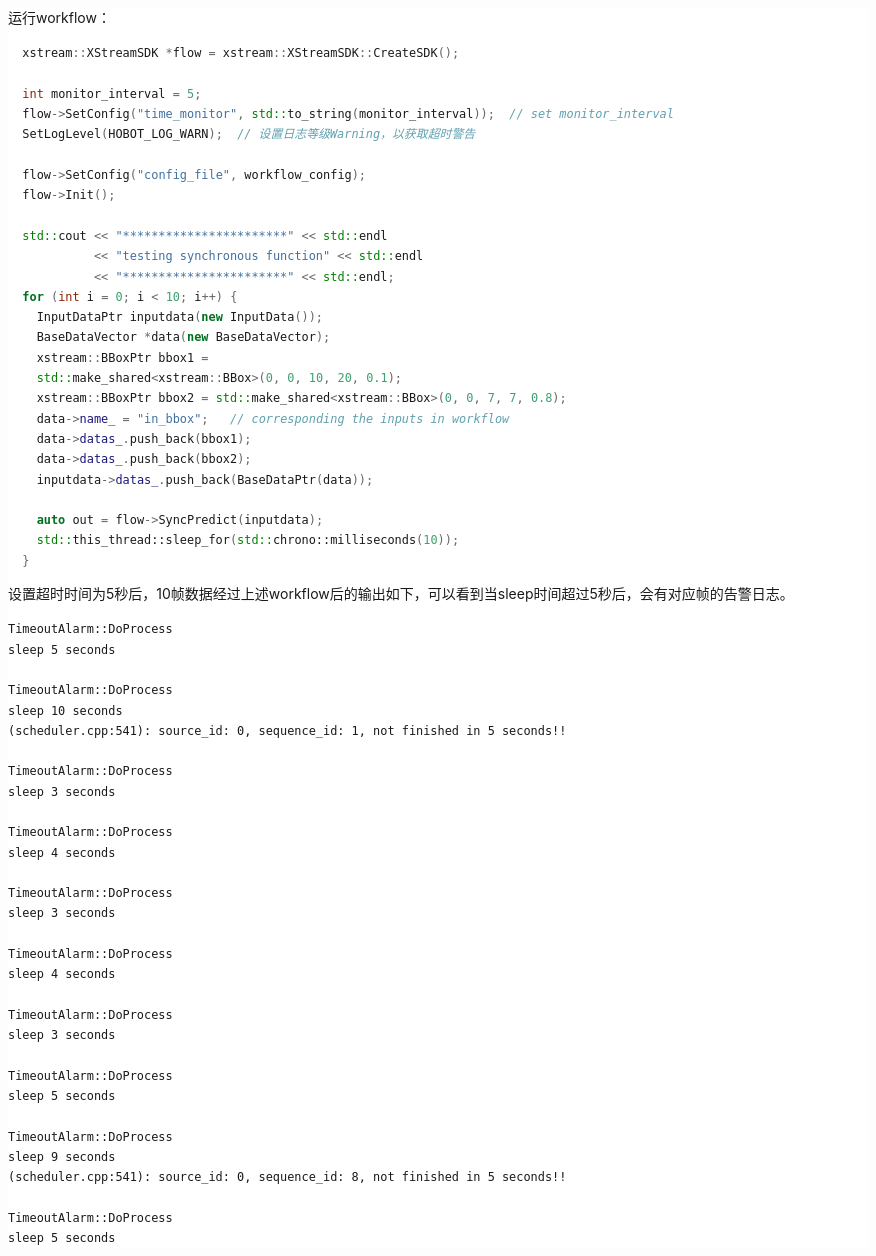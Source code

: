 运行workflow：
```c++
  xstream::XStreamSDK *flow = xstream::XStreamSDK::CreateSDK();

  int monitor_interval = 5;
  flow->SetConfig("time_monitor", std::to_string(monitor_interval));  // set monitor_interval
  SetLogLevel(HOBOT_LOG_WARN);  // 设置日志等级Warning，以获取超时警告

  flow->SetConfig("config_file", workflow_config);
  flow->Init();

  std::cout << "***********************" << std::endl
            << "testing synchronous function" << std::endl
            << "***********************" << std::endl;
  for (int i = 0; i < 10; i++) {
    InputDataPtr inputdata(new InputData());
    BaseDataVector *data(new BaseDataVector);
    xstream::BBoxPtr bbox1 =
    std::make_shared<xstream::BBox>(0, 0, 10, 20, 0.1);
    xstream::BBoxPtr bbox2 = std::make_shared<xstream::BBox>(0, 0, 7, 7, 0.8);
    data->name_ = "in_bbox";   // corresponding the inputs in workflow
    data->datas_.push_back(bbox1);
    data->datas_.push_back(bbox2);
    inputdata->datas_.push_back(BaseDataPtr(data));

    auto out = flow->SyncPredict(inputdata);
    std::this_thread::sleep_for(std::chrono::milliseconds(10));
  }
```

设置超时时间为5秒后，10帧数据经过上述workflow后的输出如下，可以看到当sleep时间超过5秒后，会有对应帧的告警日志。
```
TimeoutAlarm::DoProcess
sleep 5 seconds

TimeoutAlarm::DoProcess
sleep 10 seconds
(scheduler.cpp:541): source_id: 0, sequence_id: 1, not finished in 5 seconds!!

TimeoutAlarm::DoProcess
sleep 3 seconds

TimeoutAlarm::DoProcess
sleep 4 seconds

TimeoutAlarm::DoProcess
sleep 3 seconds

TimeoutAlarm::DoProcess
sleep 4 seconds

TimeoutAlarm::DoProcess
sleep 3 seconds

TimeoutAlarm::DoProcess
sleep 5 seconds

TimeoutAlarm::DoProcess
sleep 9 seconds
(scheduler.cpp:541): source_id: 0, sequence_id: 8, not finished in 5 seconds!!

TimeoutAlarm::DoProcess
sleep 5 seconds
```
